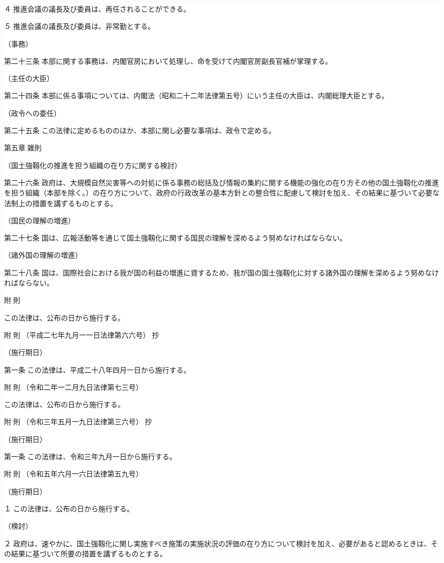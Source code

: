 ４ 推進会議の議長及び委員は、再任されることができる。

５ 推進会議の議長及び委員は、非常勤とする。

（事務）

第二十三条 本部に関する事務は、内閣官房において処理し、命を受けて内閣官房副長官補が掌理する。

（主任の大臣）

第二十四条 本部に係る事項については、内閣法（昭和二十二年法律第五号）にいう主任の大臣は、内閣総理大臣とする。

（政令への委任）

第二十五条 この法律に定めるもののほか、本部に関し必要な事項は、政令で定める。

第五章 雑則

（国土強靱化の推進を担う組織の在り方に関する検討）

第二十六条 政府は、大規模自然災害等への対処に係る事務の総括及び情報の集約に関する機能の強化の在り方その他の国土強靱化の推進を担う組織（本部を除く。）の在り方について、政府の行政改革の基本方針との整合性に配慮して検討を加え、その結果に基づいて必要な法制上の措置を講ずるものとする。

（国民の理解の増進）

第二十七条 国は、広報活動等を通じて国土強靱化に関する国民の理解を深めるよう努めなければならない。

（諸外国の理解の増進）

第二十八条 国は、国際社会における我が国の利益の増進に資するため、我が国の国土強靱化に対する諸外国の理解を深めるよう努めなければならない。

附 則

この法律は、公布の日から施行する。

附 則 （平成二七年九月一一日法律第六六号） 抄

（施行期日）

第一条 この法律は、平成二十八年四月一日から施行する。

附 則 （令和二年一二月九日法律第七三号）

この法律は、公布の日から施行する。

附 則 （令和三年五月一九日法律第三六号） 抄

（施行期日）

第一条 この法律は、令和三年九月一日から施行する。

附 則 （令和五年六月一六日法律第五九号）

（施行期日）

１ この法律は、公布の日から施行する。

（検討）

２ 政府は、速やかに、国土強靱化に関し実施すべき施策の実施状況の評価の在り方について検討を加え、必要があると認めるときは、その結果に基づいて所要の措置を講ずるものとする。
